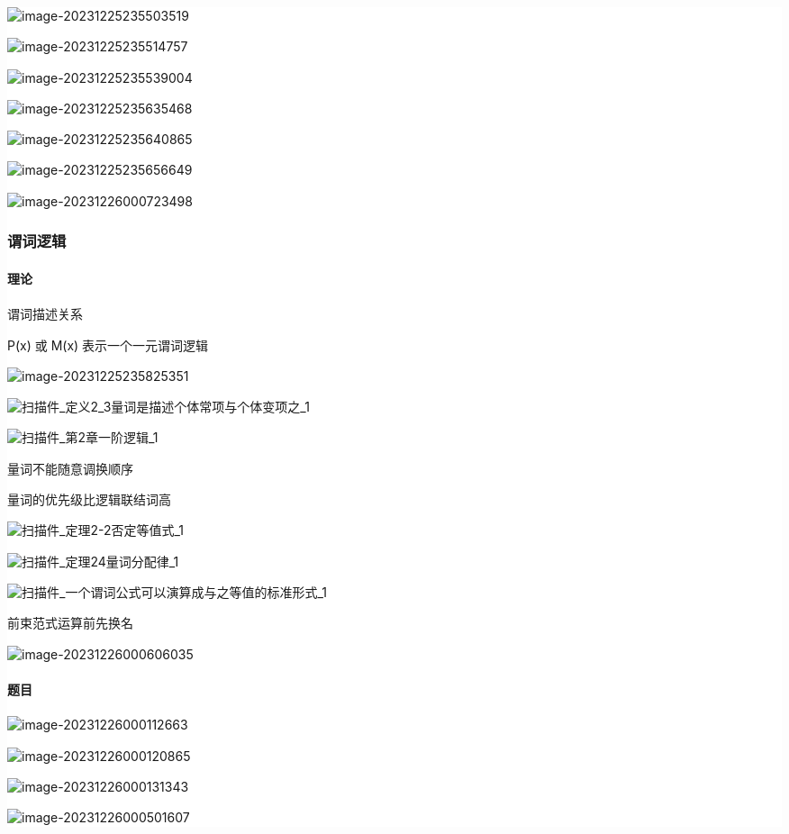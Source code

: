 ![image-20231225235503519](https://media.opennet.top/i/2023/12/25/12uk6uk-0.png)

![image-20231225235514757](https://media.opennet.top/i/2023/12/25/12ummri-0.png)

![image-20231225235539004](https://media.opennet.top/i/2023/12/25/12urokh-0.png)

![image-20231225235635468](https://media.opennet.top/i/2023/12/25/12vcgi0-0.png)

![image-20231225235640865](https://media.opennet.top/i/2023/12/25/12vdkgd-0.png)

![image-20231225235656649](https://media.opennet.top/i/2023/12/25/12vgzj1-0.png)

![image-20231226000723498](https://media.opennet.top/i/2023/12/26/qylt-0.png)

### 谓词逻辑

#### 理论

谓词描述关系

P(x) 或 M(x) 表示一个一元谓词逻辑

![image-20231225235825351](https://media.opennet.top/i/2023/12/25/12wh7b7-0.png)

![扫描件_定义2_3量词是描述个体常项与个体变项之_1](https://media.opennet.top/i/2023/06/16/648c0916a5990.jpg)

![扫描件_第2章一阶逻辑_1](https://media.opennet.top/i/2023/06/16/648c0a790c6d9.jpg)

量词不能随意调换顺序

量词的优先级比逻辑联结词高

![扫描件_定理2-2否定等值式_1](https://media.opennet.top/i/2023/06/16/648c1e702d20e.jpg)

![扫描件_定理24量词分配律_1](https://media.opennet.top/i/2023/06/16/648c1e87b2223.jpg)

![扫描件_一个谓词公式可以演算成与之等值的标准形式_1](https://media.opennet.top/i/2023/06/16/648c1f5964762.jpg)

前束范式运算前先换名

![image-20231226000606035](https://media.opennet.top/i/2023/12/26/1kxv-0.png)

#### 题目

![image-20231226000112663](https://media.opennet.top/i/2023/12/25/12y6z9e-0.png)

![image-20231226000120865](https://media.opennet.top/i/2023/12/25/12y8mhv-0.png)

![image-20231226000131343](https://media.opennet.top/i/2023/12/25/12yb2f5-0.png)

![image-20231226000501607](https://media.opennet.top/i/2023/12/25/130i29r-0.png)
